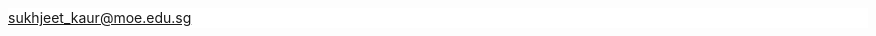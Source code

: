 <p><a href="mailto:sukhjeet_kaur@moe.edu.sg" rel="noopener noreferrer nofollow" target="_blank">sukhjeet_kaur@moe.edu.sg</a>
</p>
</td>
</tr>
<tr>
<td rowspan="1" colspan="1">
<p></p>
</td>
<td rowspan="1" colspan="1">
<p></p>
</td>
<td rowspan="1" colspan="1">
<p></p>
</td>
</tr>
</tbody>
</table>
<p></p>